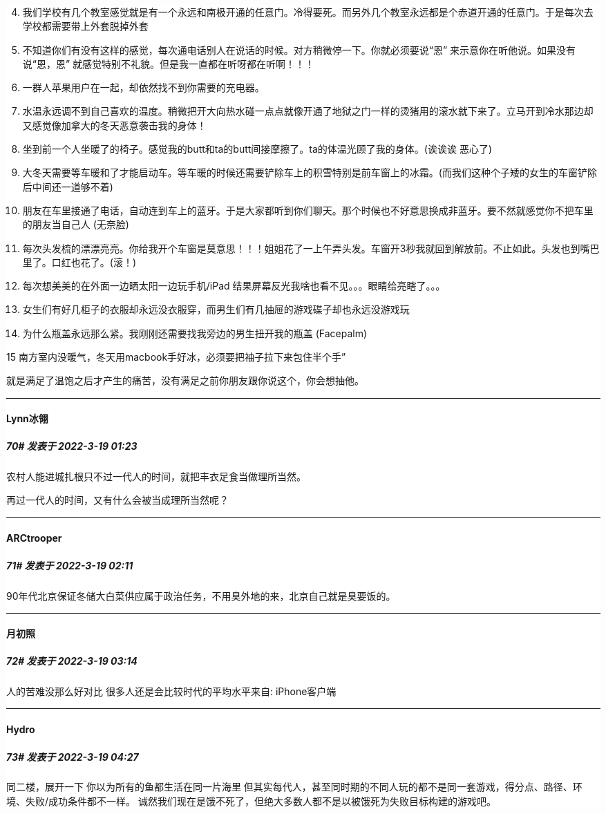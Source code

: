 4. 我们学校有几个教室感觉就是有一个永远和南极开通的任意门。冷得要死。而另外几个教室永远都是个赤道开通的任意门。于是每次去学校都需要带上外套脱掉外套

5. 不知道你们有没有这样的感觉，每次通电话别人在说话的时候。对方稍微停一下。你就必须要说“恩” 来示意你在听他说。如果没有说“恩，恩” 就感觉特别不礼貌。但是我一直都在听呀都在听啊！！！

6. 一群人苹果用户在一起，却依然找不到你需要的充电器。

7. 水温永远调不到自己喜欢的温度。稍微把开大向热水碰一点点就像开通了地狱之门一样的烫猪用的滚水就下来了。立马开到冷水那边却又感觉像加拿大的冬天恶意袭击我的身体！

8. 坐到前一个人坐暖了的椅子。感觉我的butt和ta的butt间接摩擦了。ta的体温光顾了我的身体。(诶诶诶 恶心了)

9. 大冬天需要等车暖和了才能启动车。等车暖的时候还需要铲除车上的积雪特别是前车窗上的冰霜。(而我们这种个子矮的女生的车窗铲除后中间还一道够不着)

10. 朋友在车里接通了电话，自动连到车上的蓝牙。于是大家都听到你们聊天。那个时候也不好意思换成非蓝牙。要不然就感觉你不把车里的朋友当自己人 (无奈脸)

11. 每次头发梳的漂漂亮亮。你给我开个车窗是莫意思！！！姐姐花了一上午弄头发。车窗开3秒我就回到解放前。不止如此。头发也到嘴巴里了。口红也花了。(滚！)

12. 每次想美美的在外面一边晒太阳一边玩手机/iPad 结果屏幕反光我啥也看不见。。。眼睛给亮瞎了。。。

13. 女生们有好几柜子的衣服却永远没衣服穿，而男生们有几抽屉的游戏碟子却也永远没游戏玩

14. 为什么瓶盖永远那么紧。我刚刚还需要找我旁边的男生扭开我的瓶盖 (Facepalm)

15 南方室内没暖气，冬天用macbook手好冰，必须要把袖子拉下来包住半个手”

就是满足了温饱之后才产生的痛苦，没有满足之前你朋友跟你说这个，你会想抽他。



*****

####  Lynn冰翎  
##### 70#       发表于 2022-3-19 01:23

农村人能进城扎根只不过一代人的时间，就把丰衣足食当做理所当然。

再过一代人的时间，又有什么会被当成理所当然呢？



*****

####  ARCtrooper  
##### 71#       发表于 2022-3-19 02:11

90年代北京保证冬储大白菜供应属于政治任务，不用臭外地的来，北京自己就是臭要饭的。

*****

####  月初照  
##### 72#       发表于 2022-3-19 03:14

人的苦难没那么好对比
很多人还是会比较时代的平均水平来自: iPhone客户端

*****

####  Hydro  
##### 73#       发表于 2022-3-19 04:27

同二楼，展开一下
你以为所有的鱼都生活在同一片海里
但其实每代人，甚至同时期的不同人玩的都不是同一套游戏，得分点、路径、环境、失败/成功条件都不一样。
诚然我们现在是饿不死了，但绝大多数人都不是以被饿死为失败目标构建的游戏吧。
